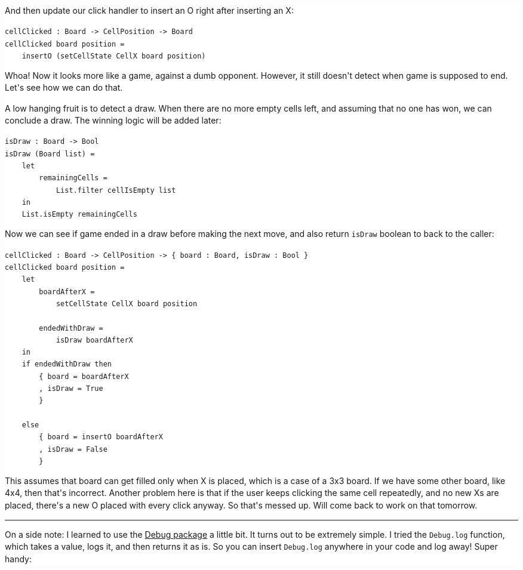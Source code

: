 And then update our click handler to insert an O right after inserting an X:

```
cellClicked : Board -> CellPosition -> Board
cellClicked board position =
    insertO (setCellState CellX board position)
```

Whoa! Now it looks more like a game, against a dumb opponent. However, it still doesn't detect when game is supposed to end. Let's see how we can do that.

A low hanging fruit is to detect a draw. When there are no more empty cells left, and assuming that no one has won, we can conclude a draw. The winning logic will be added later:

```
isDraw : Board -> Bool
isDraw (Board list) =
    let
        remainingCells =
            List.filter cellIsEmpty list
    in
    List.isEmpty remainingCells
```

Now we can see if game ended in a draw before making the next move, and also return `isDraw` boolean to back to the caller:

```
cellClicked : Board -> CellPosition -> { board : Board, isDraw : Bool }
cellClicked board position =
    let
        boardAfterX =
            setCellState CellX board position

        endedWithDraw =
            isDraw boardAfterX
    in
    if endedWithDraw then
        { board = boardAfterX
        , isDraw = True
        }

    else
        { board = insertO boardAfterX
        , isDraw = False
        }
```

This assumes that board can get filled only when X is placed, which is a case of a 3x3 board. If we have some other board, like 4x4, then that's incorrect. Another problem here is that if the user keeps clicking the same cell repeatedly, and no new Xs are placed, there's a new O placed with every click anyway. So that's messed up. Will come back to work on that tomorrow.

---

On a side note: I learned to use the [Debug package](https://package.elm-lang.org/packages/elm/core/latest/Debug) a little bit. It turns out to be extremely simple. I tried the `Debug.log` function, which takes a value, logs it, and then returns it as is. So you can insert `Debug.log` anywhere in your code and log away! Super handy:
